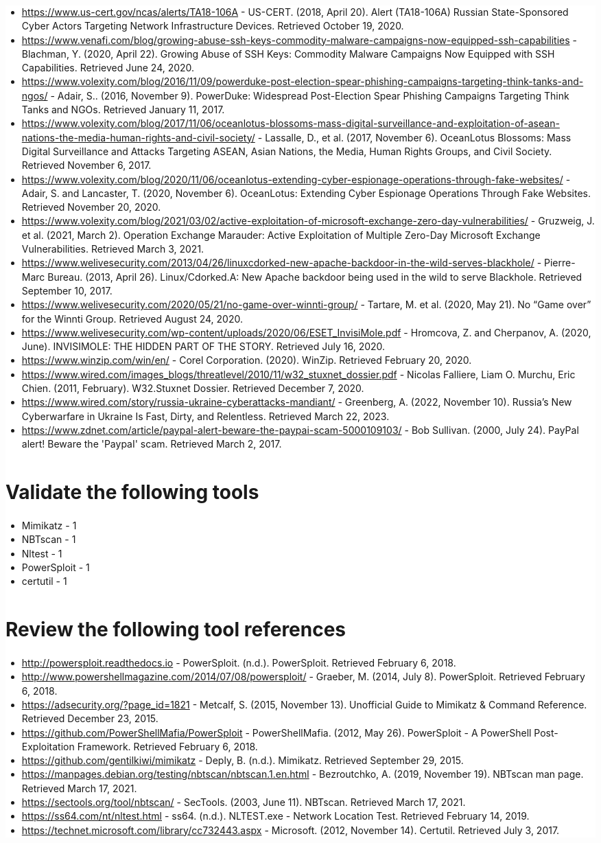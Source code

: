 * https://www.us-cert.gov/ncas/alerts/TA18-106A - US-CERT. (2018, April 20). Alert (TA18-106A) Russian State-Sponsored Cyber Actors Targeting Network Infrastructure Devices. Retrieved October 19, 2020.
* https://www.venafi.com/blog/growing-abuse-ssh-keys-commodity-malware-campaigns-now-equipped-ssh-capabilities - Blachman, Y. (2020, April 22). Growing Abuse of SSH Keys: Commodity Malware Campaigns Now Equipped with SSH Capabilities. Retrieved June 24, 2020.
* https://www.volexity.com/blog/2016/11/09/powerduke-post-election-spear-phishing-campaigns-targeting-think-tanks-and-ngos/ - Adair, S.. (2016, November 9). PowerDuke: Widespread Post-Election Spear Phishing Campaigns Targeting Think Tanks and NGOs. Retrieved January 11, 2017.
* https://www.volexity.com/blog/2017/11/06/oceanlotus-blossoms-mass-digital-surveillance-and-exploitation-of-asean-nations-the-media-human-rights-and-civil-society/ - Lassalle, D., et al. (2017, November 6). OceanLotus Blossoms: Mass Digital Surveillance and Attacks Targeting ASEAN, Asian Nations, the Media, Human Rights Groups, and Civil Society. Retrieved November 6, 2017.
* https://www.volexity.com/blog/2020/11/06/oceanlotus-extending-cyber-espionage-operations-through-fake-websites/ - Adair, S. and Lancaster, T. (2020, November 6). OceanLotus: Extending Cyber Espionage Operations Through Fake Websites. Retrieved November 20, 2020.
* https://www.volexity.com/blog/2021/03/02/active-exploitation-of-microsoft-exchange-zero-day-vulnerabilities/ - Gruzweig, J. et al. (2021, March 2). Operation Exchange Marauder: Active Exploitation of Multiple Zero-Day Microsoft Exchange Vulnerabilities. Retrieved March 3, 2021.
* https://www.welivesecurity.com/2013/04/26/linuxcdorked-new-apache-backdoor-in-the-wild-serves-blackhole/ - Pierre-Marc Bureau. (2013, April 26). Linux/Cdorked.A: New Apache backdoor being used in the wild to serve Blackhole. Retrieved September 10, 2017.
* https://www.welivesecurity.com/2020/05/21/no-game-over-winnti-group/ - Tartare, M. et al. (2020, May 21). No “Game over” for the Winnti Group. Retrieved August 24, 2020.
* https://www.welivesecurity.com/wp-content/uploads/2020/06/ESET_InvisiMole.pdf - Hromcova, Z. and Cherpanov, A. (2020, June). INVISIMOLE: THE HIDDEN PART OF THE STORY. Retrieved July 16, 2020.
* https://www.winzip.com/win/en/ - Corel Corporation. (2020). WinZip. Retrieved February 20, 2020.
* https://www.wired.com/images_blogs/threatlevel/2010/11/w32_stuxnet_dossier.pdf - Nicolas Falliere, Liam O. Murchu, Eric Chien. (2011, February). W32.Stuxnet Dossier. Retrieved December 7, 2020.
* https://www.wired.com/story/russia-ukraine-cyberattacks-mandiant/ - Greenberg, A. (2022, November 10). Russia’s New Cyberwarfare in Ukraine Is Fast, Dirty, and Relentless. Retrieved March 22, 2023.
* https://www.zdnet.com/article/paypal-alert-beware-the-paypai-scam-5000109103/ - Bob Sullivan. (2000, July 24). PayPal alert! Beware the 'PaypaI' scam. Retrieved March 2, 2017.

# Validate the following tools

* Mimikatz - 1
* NBTscan - 1
* Nltest - 1
* PowerSploit - 1
* certutil - 1

# Review the following tool references

* http://powersploit.readthedocs.io - PowerSploit. (n.d.). PowerSploit. Retrieved February 6, 2018.
* http://www.powershellmagazine.com/2014/07/08/powersploit/ - Graeber, M. (2014, July 8). PowerSploit. Retrieved February 6, 2018.
* https://adsecurity.org/?page_id=1821 - Metcalf, S. (2015, November 13). Unofficial Guide to Mimikatz & Command Reference. Retrieved December 23, 2015.
* https://github.com/PowerShellMafia/PowerSploit - PowerShellMafia. (2012, May 26). PowerSploit - A PowerShell Post-Exploitation Framework. Retrieved February 6, 2018.
* https://github.com/gentilkiwi/mimikatz - Deply, B. (n.d.). Mimikatz. Retrieved September 29, 2015.
* https://manpages.debian.org/testing/nbtscan/nbtscan.1.en.html - Bezroutchko, A. (2019, November 19). NBTscan man page. Retrieved March 17, 2021.
* https://sectools.org/tool/nbtscan/ - SecTools. (2003, June 11). NBTscan. Retrieved March 17, 2021.
* https://ss64.com/nt/nltest.html - ss64. (n.d.). NLTEST.exe - Network Location Test. Retrieved February 14, 2019.
* https://technet.microsoft.com/library/cc732443.aspx - Microsoft. (2012, November 14). Certutil. Retrieved July 3, 2017.